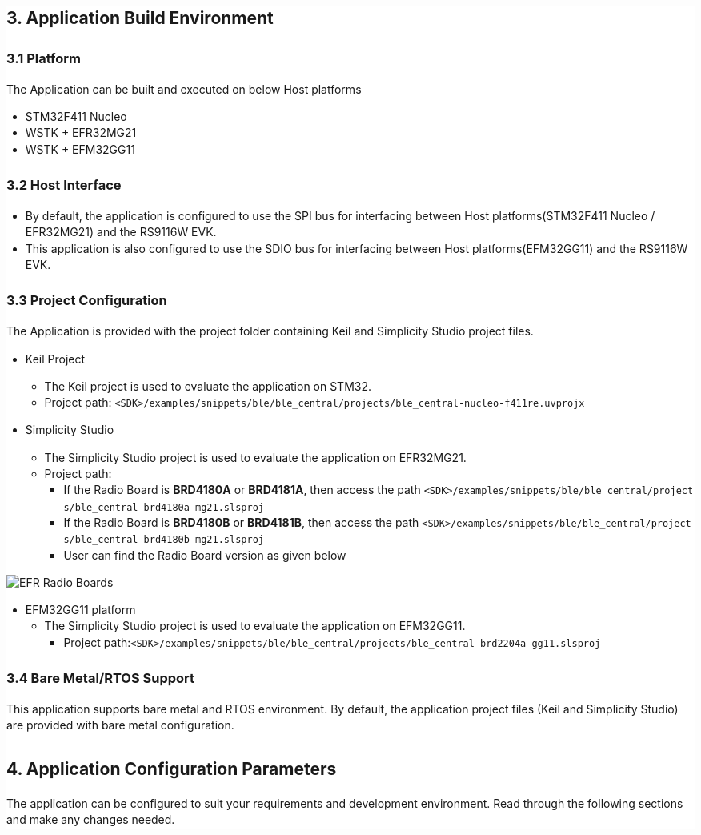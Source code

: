 ## 3. Application Build Environment

### 3.1 Platform

The Application can be built and executed on below Host platforms
*	[STM32F411 Nucleo](https://st.com/)
*	[WSTK + EFR32MG21](https://www.silabs.com/development-tools/wireless/efr32xg21-bluetooth-starter-kit) 
*   [WSTK + EFM32GG11](https://www.silabs.com/development-tools/mcu/32-bit/efm32gg11-starter-kit)

### 3.2 Host Interface

* By default, the application is configured to use the SPI bus for interfacing between Host platforms(STM32F411 Nucleo / EFR32MG21) and the RS9116W EVK.
* This application is also configured to use the SDIO bus for interfacing between Host platforms(EFM32GG11) and the RS9116W EVK.

### 3.3 Project Configuration

The Application is provided with the project folder containing Keil and Simplicity Studio project files.

*	Keil Project
	- The Keil project is used to evaluate the application on STM32.
	- Project path: `<SDK>/examples/snippets/ble/ble_central/projects/ble_central-nucleo-f411re.uvprojx`

*	Simplicity Studio
	- The Simplicity Studio project is used to evaluate the application on EFR32MG21.
	- Project path: 
		- If the Radio Board is **BRD4180A** or **BRD4181A**, then access the path `<SDK>/examples/snippets/ble/ble_central/projects/ble_central-brd4180a-mg21.slsproj`
		- If the Radio Board is **BRD4180B** or **BRD4181B**, then access the path `<SDK>/examples/snippets/ble/ble_central/projects/ble_central-brd4180b-mg21.slsproj` 
        - User can find the Radio Board version as given below 

![EFR Radio Boards](resources/readme/image23a.png)

  - EFM32GG11 platform
    - The Simplicity Studio project is used to evaluate the application on EFM32GG11.
      - Project path:`<SDK>/examples/snippets/ble/ble_central/projects/ble_central-brd2204a-gg11.slsproj`
		
### 3.4 Bare Metal/RTOS Support

This application supports bare metal and RTOS environment. By default, the application project files (Keil and Simplicity Studio) are provided with bare metal configuration. 

## 4. Application Configuration Parameters

The application can be configured to suit your requirements and development environment. Read through the following sections and make any changes needed.
